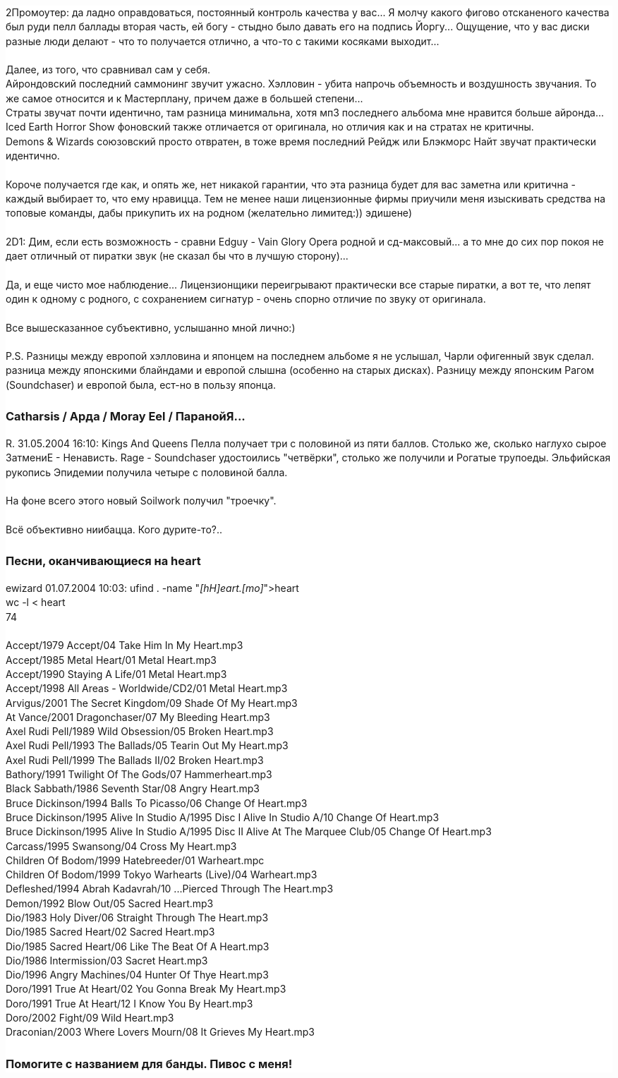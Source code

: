 2Промоутер: да ладно оправдоваться, постоянный контроль качества у вас... Я молчу какого фигово отсканеного качества был руди пелл баллады вторая часть, ей богу - стыдно было давать его на подпись Йоргу... Ощущение, что у вас диски разные люди делают - что то получается отлично, а что-то с такими косяками выходит...<BR><BR>Далее, из того, что сравнивал сам у себя. <BR>Айрондовский последний саммонинг звучит ужасно. Хэлловин - убита напрочь объемность и воздушность звучания. То же самое относится и к Мастерплану, причем даже в большей степени...<BR>Страты звучат почти идентично, там разница минимальна, хотя мп3 последнего альбома мне нравится больше айронда...<BR>Iced Earth Horror Show фоновский также отличается от оригинала, но отличия как и на стратах не критичны.<BR>Demons & Wizards союзовский просто отвратен, в тоже время последний Рейдж или Блэкморс Найт звучат практически идентично.<BR><BR>Короче получается где как, и опять же, нет никакой гарантии, что эта разница будет для вас заметна или критична - каждый выбирает то, что ему нравицца. Тем не менее наши лицензионные фирмы приучили меня изыскивать средства на топовые команды, дабы прикупить их на родном (желательно лимитед:)) эдишене)<BR><BR>2D1: Дим, если есть возможность - сравни Edguy - Vain Glory Opera родной и сд-максовый... а то мне до сих пор покоя не дает отличный от пиратки звук (не сказал бы что в лучшую сторону)...<BR><BR>Да, и еще чисто мое наблюдение... Лицензионщики переигрывают практически все старые пиратки, а вот те, что лепят один к одному с родного, с сохранением сигнатур - очень спорно отличие по звуку от оригинала.<BR><BR>Все вышесказанное субъективно, услышанно мной лично:)<BR><BR>P.S. Разницы между европой хэлловина и японцем на последнем альбоме я не услышал, Чарли офигенный звук сделал. разница между японскими блайндами и европой слышна (особенно на старых дисках). Разницу между японским Рагом (Soundchaser)  и европой была, ест-но в пользу японца.

### Catharsis / Арда / Moray Eel / ПаранойЯ...

R. 31.05.2004 16:10:
Kings And Queens Пелла получает три с половиной из пяти баллов. Столько же, сколько наглухо сырое ЗатмениЕ - Ненависть. Rage - Soundchaser удостоились "четвёрки", столько же получили и Рогатые трупоеды. Эльфийская рукопись Эпидемии получила четыре с половиной балла.<BR><BR>На фоне всего этого новый Soilwork получил "троечку".<BR><BR>Всё объективно ниибацца. Кого дурите-то?..

### Песни, оканчивающиеся на heart

ewizard 01.07.2004 10:03:
ufind . -name "*[hH]eart.[mo]*"&gt;heart<BR>wc -l &lt; heart<BR> 74<BR><BR>Accept/1979 Accept/04 Take Him In My Heart.mp3<BR>Accept/1985 Metal Heart/01 Metal Heart.mp3<BR>Accept/1990 Staying A Life/01 Metal Heart.mp3<BR>Accept/1998 All Areas - Worldwide/CD2/01 Metal Heart.mp3<BR>Arvigus/2001 The Secret Kingdom/09 Shade Of My Heart.mp3<BR>At Vance/2001 Dragonchaser/07 My Bleeding Heart.mp3<BR>Axel Rudi Pell/1989 Wild Obsession/05 Broken Heart.mp3<BR>Axel Rudi Pell/1993 The Ballads/05 Tearin Out My Heart.mp3<BR>Axel Rudi Pell/1999 The Ballads II/02 Broken Heart.mp3<BR>Bathory/1991 Twilight Of The Gods/07 Hammerheart.mp3<BR>Black Sabbath/1986 Seventh Star/08 Angry Heart.mp3<BR>Bruce Dickinson/1994 Balls To Picasso/06 Change Of Heart.mp3<BR>Bruce Dickinson/1995 Alive In Studio A/1995 Disc I Alive In Studio A/10 Change Of Heart.mp3<BR>Bruce Dickinson/1995 Alive In Studio A/1995 Disc II Alive At The Marquee Club/05 Change Of Heart.mp3<BR>Carcass/1995 Swansong/04 Cross My Heart.mp3<BR>Children Of Bodom/1999 Hatebreeder/01 Warheart.mpc<BR>Children Of Bodom/1999 Tokyo Warhearts (Live)/04 Warheart.mp3<BR>Defleshed/1994 Abrah Kadavrah/10 ...Pierced Through The Heart.mp3<BR>Demon/1992 Blow Out/05 Sacred Heart.mp3<BR>Dio/1983 Holy Diver/06 Straight Through The Heart.mp3<BR>Dio/1985 Sacred Heart/02 Sacred Heart.mp3<BR>Dio/1985 Sacred Heart/06 Like The Beat Of A Heart.mp3<BR>Dio/1986 Intermission/03 Sacret Heart.mp3<BR>Dio/1996 Angry Machines/04 Hunter Of Thye Heart.mp3<BR>Doro/1991 True At Heart/02 You Gonna Break My Heart.mp3<BR>Doro/1991 True At Heart/12 I Know You By Heart.mp3<BR>Doro/2002 Fight/09 Wild Heart.mp3<BR>Draconian/2003 Where Lovers Mourn/08 It Grieves My Heart.mp3<BR>

### Помогите с названием для банды. Пивос с меня!
